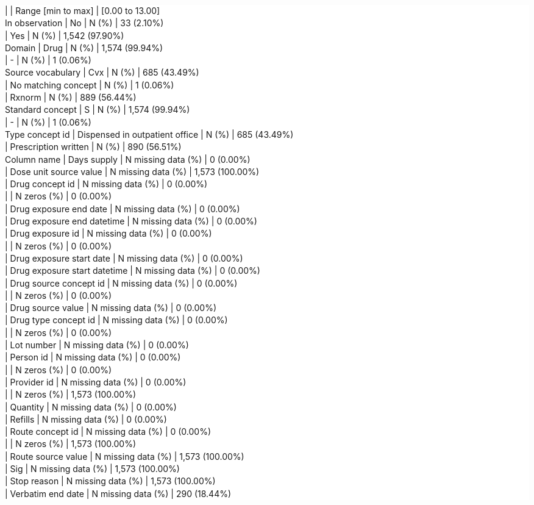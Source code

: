 |  | Range [min to max] | [0.00 to 13.00]  
In observation | No | N (%) | 33 (2.10%)  
| Yes | N (%) | 1,542 (97.90%)  
Domain | Drug | N (%) | 1,574 (99.94%)  
| - | N (%) | 1 (0.06%)  
Source vocabulary | Cvx | N (%) | 685 (43.49%)  
| No matching concept | N (%) | 1 (0.06%)  
| Rxnorm | N (%) | 889 (56.44%)  
Standard concept | S | N (%) | 1,574 (99.94%)  
| - | N (%) | 1 (0.06%)  
Type concept id | Dispensed in outpatient office | N (%) | 685 (43.49%)  
| Prescription written | N (%) | 890 (56.51%)  
Column name | Days supply | N missing data (%) | 0 (0.00%)  
| Dose unit source value | N missing data (%) | 1,573 (100.00%)  
| Drug concept id | N missing data (%) | 0 (0.00%)  
|  | N zeros (%) | 0 (0.00%)  
| Drug exposure end date | N missing data (%) | 0 (0.00%)  
| Drug exposure end datetime | N missing data (%) | 0 (0.00%)  
| Drug exposure id | N missing data (%) | 0 (0.00%)  
|  | N zeros (%) | 0 (0.00%)  
| Drug exposure start date | N missing data (%) | 0 (0.00%)  
| Drug exposure start datetime | N missing data (%) | 0 (0.00%)  
| Drug source concept id | N missing data (%) | 0 (0.00%)  
|  | N zeros (%) | 0 (0.00%)  
| Drug source value | N missing data (%) | 0 (0.00%)  
| Drug type concept id | N missing data (%) | 0 (0.00%)  
|  | N zeros (%) | 0 (0.00%)  
| Lot number | N missing data (%) | 0 (0.00%)  
| Person id | N missing data (%) | 0 (0.00%)  
|  | N zeros (%) | 0 (0.00%)  
| Provider id | N missing data (%) | 0 (0.00%)  
|  | N zeros (%) | 1,573 (100.00%)  
| Quantity | N missing data (%) | 0 (0.00%)  
| Refills | N missing data (%) | 0 (0.00%)  
| Route concept id | N missing data (%) | 0 (0.00%)  
|  | N zeros (%) | 1,573 (100.00%)  
| Route source value | N missing data (%) | 1,573 (100.00%)  
| Sig | N missing data (%) | 1,573 (100.00%)  
| Stop reason | N missing data (%) | 1,573 (100.00%)  
| Verbatim end date | N missing data (%) | 290 (18.44%)  
